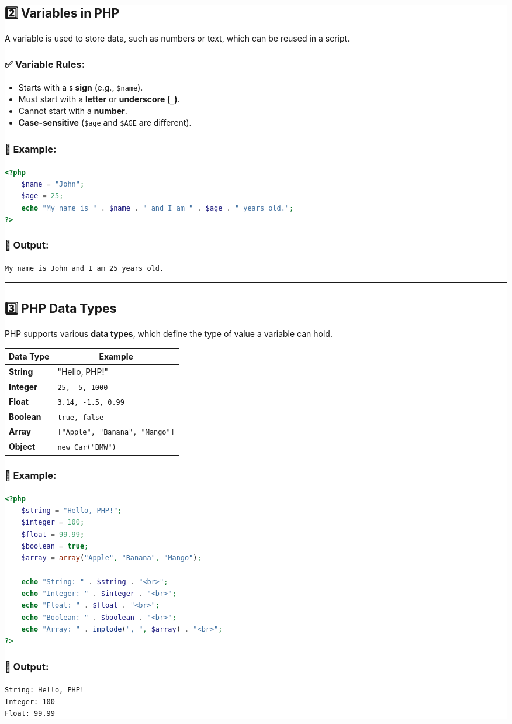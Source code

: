 
## 2️⃣ Variables in PHP
A variable is used to store data, such as numbers or text, which can be reused in a script.

### ✅ Variable Rules:
- Starts with a **`$` sign** (e.g., `$name`).
- Must start with a **letter** or **underscore (`_`)**.
- Cannot start with a **number**.
- **Case-sensitive** (`$age` and `$AGE` are different).

### 🔹 Example:
```php
<?php
    $name = "John";
    $age = 25;
    echo "My name is " . $name . " and I am " . $age . " years old.";
?>
```
### 🔹 Output:
```
My name is John and I am 25 years old.
```

---

## 3️⃣ PHP Data Types
PHP supports various **data types**, which define the type of value a variable can hold.

| Data Type | Example |
|-----------|---------|
| **String** | "Hello, PHP!" |
| **Integer** | `25, -5, 1000` |
| **Float** | `3.14, -1.5, 0.99` |
| **Boolean** | `true, false` |
| **Array** | `["Apple", "Banana", "Mango"]` |
| **Object** | `new Car("BMW")` |

### 🔹 Example:
```php
<?php
    $string = "Hello, PHP!";
    $integer = 100;
    $float = 99.99;
    $boolean = true;
    $array = array("Apple", "Banana", "Mango");
    
    echo "String: " . $string . "<br>";
    echo "Integer: " . $integer . "<br>";
    echo "Float: " . $float . "<br>";
    echo "Boolean: " . $boolean . "<br>";
    echo "Array: " . implode(", ", $array) . "<br>";
?>
```
### 🔹 Output:
```
String: Hello, PHP!
Integer: 100
Float: 99.99
```